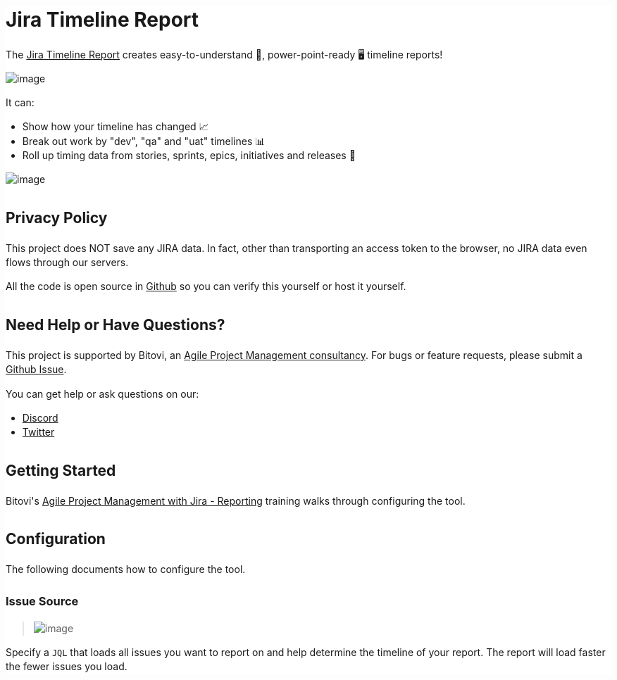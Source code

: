 # Jira Timeline Report 

The [Jira Timeline Report](https://timeline-report.bitovi-jira.com/) creates easy-to-understand 🧠, power-point-ready 🖥️ timeline reports!

![image](https://github.com/bitovi/jira-timeline-report/assets/78602/107a6202-db5f-43c0-9133-56c6e4f260d4)

It can:

- Show how your timeline has changed 📈
- Break out work by "dev", "qa" and "uat" timelines 📊
- Roll up timing data from stories, sprints, epics, initiatives and releases 📶

![image](https://github.com/bitovi/jira-timeline-report/assets/78602/20628f19-f1ea-4815-a44b-50c0efa13d12)

## Privacy Policy

This project does NOT save any JIRA data.  In fact, other than transporting an access token
to the browser, no JIRA data even flows through our servers.  

All the code is open source in [Github](https://github.com/bitovi/jira-timeline-report) so you can verify this yourself or host it yourself.


## Need Help or Have Questions?

This project is supported by Bitovi, an [Agile Project Management consultancy](https://www.bitovi.com/services/agile-project-management-consulting). For bugs or feature requests, please submit a [Github Issue](https://github.com/bitovi/jira-timeline-report/issues).

You can get help or ask questions on our:

- [Discord](https://discord.gg/J7ejFsZnJ4)
- [Twitter](https://twitter.com/bitovi)

## Getting Started

Bitovi's [Agile Project Management with Jira - Reporting](https://www.bitovi.com/academy/learn-agile-program-management-with-jira/reporting.html) training walks through 
configuring the tool.

## Configuration

The following documents how to configure the tool.

### Issue Source

> <img width="855" alt="image" src="https://github.com/bitovi/jira-timeline-report/assets/78602/cf039a24-5bfd-4ba4-9baf-59bb5f49f294">

Specify a `JQL` that loads all issues you want to report on and help determine the timeline of your report. The report will load faster the fewer issues you load.

